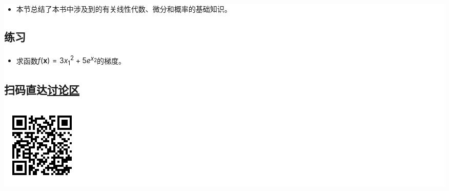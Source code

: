 * 本节总结了本书中涉及到的有关线性代数、微分和概率的基础知识。


## 练习

* 求函数$f(\boldsymbol{x}) = 3x_1^2 + 5e^{x_2}$的梯度。


## 扫码直达[讨论区](https://discuss.gluon.ai/t/topic/6966)

![](../img/qr_math.svg)
